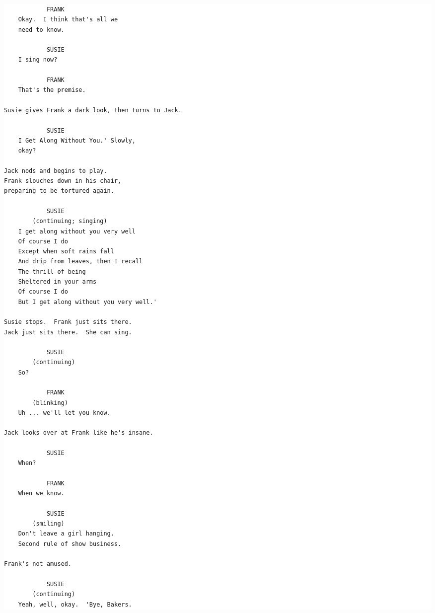 				FRANK
		Okay.  I think that's all we
		need to know.

				SUSIE
		I sing now?

				FRANK
		That's the premise.

	Susie gives Frank a dark look, then turns to Jack.

				SUSIE
		I Get Along Without You.' Slowly,
		okay?

	Jack nods and begins to play.  
	Frank slouches down in his chair,
	preparing to be tortured again.

				SUSIE
			(continuing; singing)
		I get along without you very well
		Of course I do
		Except when soft rains fall
		And drip from leaves, then I recall
		The thrill of being
		Sheltered in your arms
		Of course I do
		But I get along without you very well.'

	Susie stops.  Frank just sits there.  
	Jack just sits there.  She can sing.

				SUSIE
			(continuing)
		So?

				FRANK
			(blinking)
		Uh ... we'll let you know.

	Jack looks over at Frank like he's insane.

				SUSIE
		When?

				FRANK
		When we know.

				SUSIE
			(smiling)
		Don't leave a girl hanging.
		Second rule of show business.

	Frank's not amused.

				SUSIE
			(continuing)
		Yeah, well, okay.  'Bye, Bakers.
